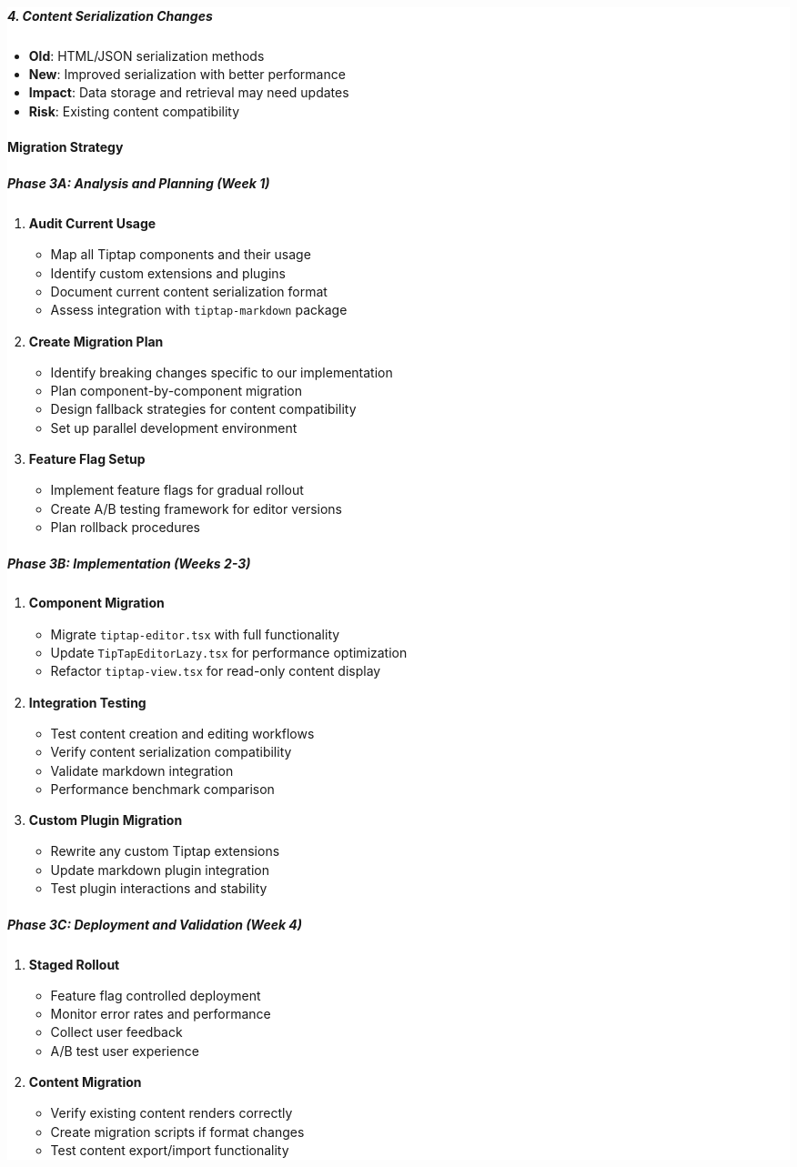 ##### 4. Content Serialization Changes
- **Old**: HTML/JSON serialization methods
- **New**: Improved serialization with better performance
- **Impact**: Data storage and retrieval may need updates
- **Risk**: Existing content compatibility

#### Migration Strategy

##### Phase 3A: Analysis and Planning (Week 1)
1. **Audit Current Usage**
   - Map all Tiptap components and their usage
   - Identify custom extensions and plugins
   - Document current content serialization format
   - Assess integration with `tiptap-markdown` package

2. **Create Migration Plan**
   - Identify breaking changes specific to our implementation
   - Plan component-by-component migration
   - Design fallback strategies for content compatibility
   - Set up parallel development environment

3. **Feature Flag Setup**
   - Implement feature flags for gradual rollout
   - Create A/B testing framework for editor versions
   - Plan rollback procedures

##### Phase 3B: Implementation (Weeks 2-3)
1. **Component Migration**
   - Migrate `tiptap-editor.tsx` with full functionality
   - Update `TipTapEditorLazy.tsx` for performance optimization
   - Refactor `tiptap-view.tsx` for read-only content display

2. **Integration Testing**
   - Test content creation and editing workflows
   - Verify content serialization compatibility
   - Validate markdown integration
   - Performance benchmark comparison

3. **Custom Plugin Migration**
   - Rewrite any custom Tiptap extensions
   - Update markdown plugin integration
   - Test plugin interactions and stability

##### Phase 3C: Deployment and Validation (Week 4)
1. **Staged Rollout**
   - Feature flag controlled deployment
   - Monitor error rates and performance
   - Collect user feedback
   - A/B test user experience

2. **Content Migration**
   - Verify existing content renders correctly
   - Create migration scripts if format changes
   - Test content export/import functionality
